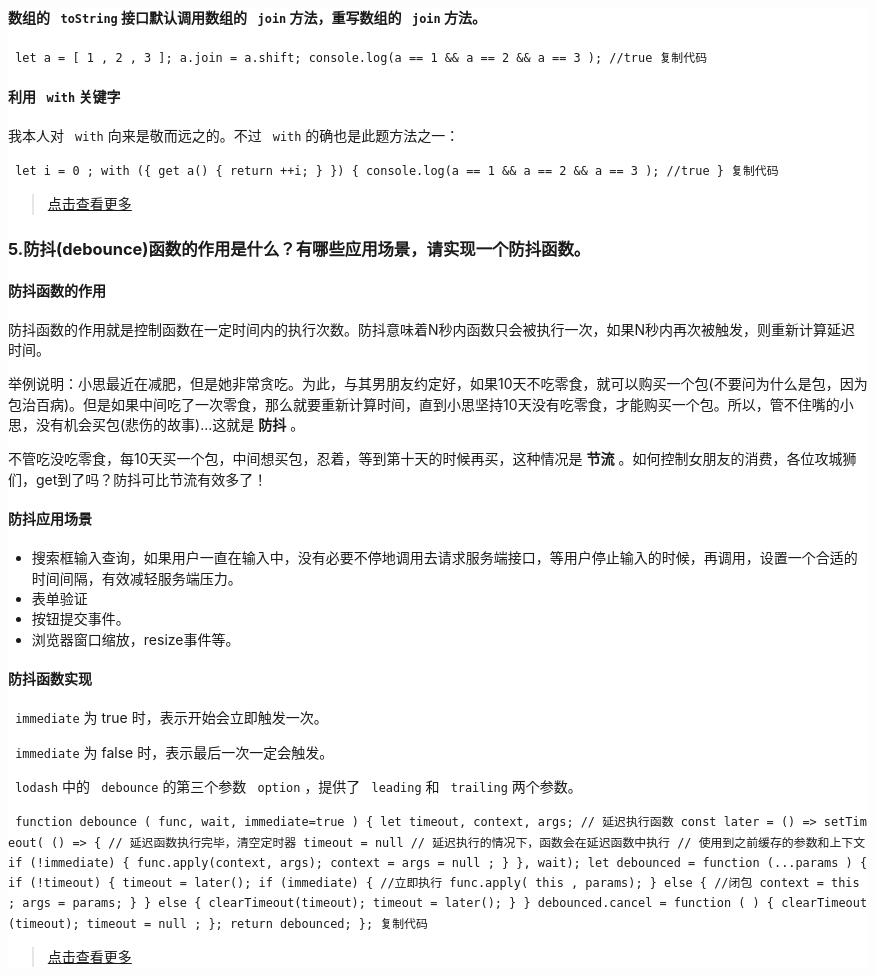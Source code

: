 #### 数组的 ` toString` 接口默认调用数组的 ` join` 方法，重写数组的 ` join` 方法。 ####

` let a = [ 1 , 2 , 3 ]; a.join = a.shift; console.log(a == 1 && a == 2 && a == 3 ); //true 复制代码`

#### 利用 ` with` 关键字 ####

我本人对 ` with` 向来是敬而远之的。不过 ` with` 的确也是此题方法之一：

` let i = 0 ; with ({ get a() { return ++i; } }) { console.log(a == 1 && a == 2 && a == 3 ); //true } 复制代码`
> 
> 
> 
> 
> [点击查看更多](
> https://link.juejin.im?target=https%3A%2F%2Fgithub.com%2FYvetteLau%2FStep-By-Step%2Fissues%2F9
> )
> 
> 

### 5.防抖(debounce)函数的作用是什么？有哪些应用场景，请实现一个防抖函数。 ###

#### 防抖函数的作用 ####

防抖函数的作用就是控制函数在一定时间内的执行次数。防抖意味着N秒内函数只会被执行一次，如果N秒内再次被触发，则重新计算延迟时间。

举例说明：小思最近在减肥，但是她非常贪吃。为此，与其男朋友约定好，如果10天不吃零食，就可以购买一个包(不要问为什么是包，因为包治百病)。但是如果中间吃了一次零食，那么就要重新计算时间，直到小思坚持10天没有吃零食，才能购买一个包。所以，管不住嘴的小思，没有机会买包(悲伤的故事)...这就是 **防抖** 。

不管吃没吃零食，每10天买一个包，中间想买包，忍着，等到第十天的时候再买，这种情况是 **节流** 。如何控制女朋友的消费，各位攻城狮们，get到了吗？防抖可比节流有效多了！

#### 防抖应用场景 ####

* 搜索框输入查询，如果用户一直在输入中，没有必要不停地调用去请求服务端接口，等用户停止输入的时候，再调用，设置一个合适的时间间隔，有效减轻服务端压力。
* 表单验证
* 按钮提交事件。
* 浏览器窗口缩放，resize事件等。

#### 防抖函数实现 ####

` immediate` 为 true 时，表示开始会立即触发一次。

` immediate` 为 false 时，表示最后一次一定会触发。

` lodash` 中的 ` debounce` 的第三个参数 ` option` ，提供了 ` leading` 和 ` trailing` 两个参数。

` function debounce ( func, wait, immediate=true ) { let timeout, context, args; // 延迟执行函数 const later = () => setTimeout( () => { // 延迟函数执行完毕，清空定时器 timeout = null // 延迟执行的情况下，函数会在延迟函数中执行 // 使用到之前缓存的参数和上下文 if (!immediate) { func.apply(context, args); context = args = null ; } }, wait); let debounced = function (...params ) { if (!timeout) { timeout = later(); if (immediate) { //立即执行 func.apply( this , params); } else { //闭包 context = this ; args = params; } } else { clearTimeout(timeout); timeout = later(); } } debounced.cancel = function ( ) { clearTimeout(timeout); timeout = null ; }; return debounced; }; 复制代码`
> 
> 
> 
> 
> [点击查看更多](
> https://link.juejin.im?target=https%3A%2F%2Fgithub.com%2FYvetteLau%2FStep-By-Step%2Fissues%2F10
> )
> 
> 
